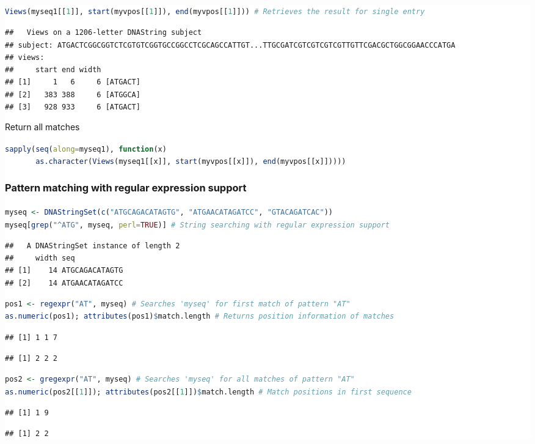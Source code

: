 ```r
Views(myseq1[[1]], start(myvpos[[1]]), end(myvpos[[1]])) # Retrieves the result for single entry
```

```
##   Views on a 1206-letter DNAString subject
## subject: ATGACTCGGCGGTCTCGTGTCGGTGCCGGCCTCGCAGCCATTGT...TTGCGATCGTCGTCGTCGTTGTTCGACGCTGGCGGAACCCATGA
## views:
##     start end width
## [1]     1   6     6 [ATGACT]
## [2]   383 388     6 [ATGGCA]
## [3]   928 933     6 [ATGACT]
```

Return all matches

```r
sapply(seq(along=myseq1), function(x) 
       as.character(Views(myseq1[[x]], start(myvpos[[x]]), end(myvpos[[x]])))) 
```

### Pattern matching with regular expression support


```r
myseq <- DNAStringSet(c("ATGCAGACATAGTG", "ATGAACATAGATCC", "GTACAGATCAC"))
myseq[grep("^ATG", myseq, perl=TRUE)] # String searching with regular expression support
```

```
##   A DNAStringSet instance of length 2
##     width seq
## [1]    14 ATGCAGACATAGTG
## [2]    14 ATGAACATAGATCC
```

```r
pos1 <- regexpr("AT", myseq) # Searches 'myseq' for first match of pattern "AT"
as.numeric(pos1); attributes(pos1)$match.length # Returns position information of matches
```

```
## [1] 1 1 7
```

```
## [1] 2 2 2
```

```r
pos2 <- gregexpr("AT", myseq) # Searches 'myseq' for all matches of pattern "AT"
as.numeric(pos2[[1]]); attributes(pos2[[1]])$match.length # Match positions in first sequence
```

```
## [1] 1 9
```

```
## [1] 2 2
```
